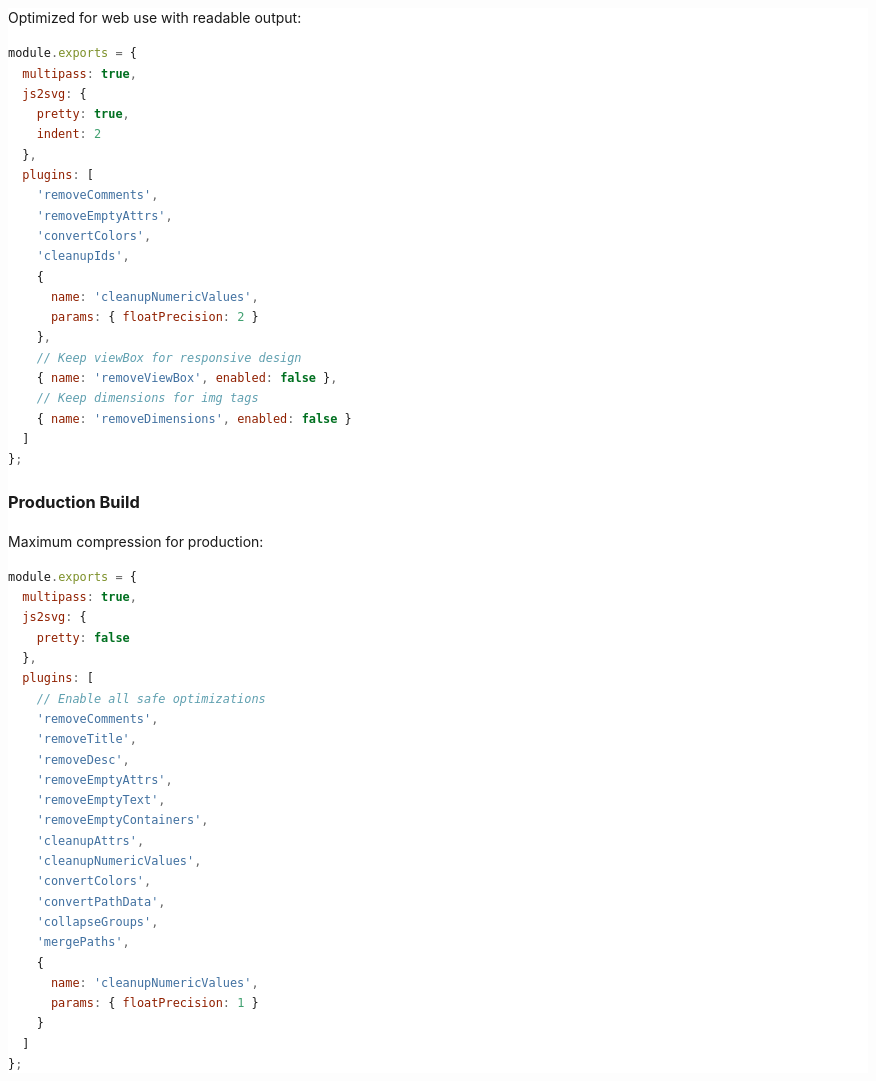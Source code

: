 Optimized for web use with readable output:

```javascript
module.exports = {
  multipass: true,
  js2svg: {
    pretty: true,
    indent: 2
  },
  plugins: [
    'removeComments',
    'removeEmptyAttrs',
    'convertColors',
    'cleanupIds',
    {
      name: 'cleanupNumericValues',
      params: { floatPrecision: 2 }
    },
    // Keep viewBox for responsive design
    { name: 'removeViewBox', enabled: false },
    // Keep dimensions for img tags
    { name: 'removeDimensions', enabled: false }
  ]
};
```

### Production Build

Maximum compression for production:

```javascript
module.exports = {
  multipass: true,
  js2svg: {
    pretty: false
  },
  plugins: [
    // Enable all safe optimizations
    'removeComments',
    'removeTitle',
    'removeDesc',
    'removeEmptyAttrs',
    'removeEmptyText',
    'removeEmptyContainers',
    'cleanupAttrs',
    'cleanupNumericValues',
    'convertColors',
    'convertPathData',
    'collapseGroups',
    'mergePaths',
    {
      name: 'cleanupNumericValues',
      params: { floatPrecision: 1 }
    }
  ]
};
```
